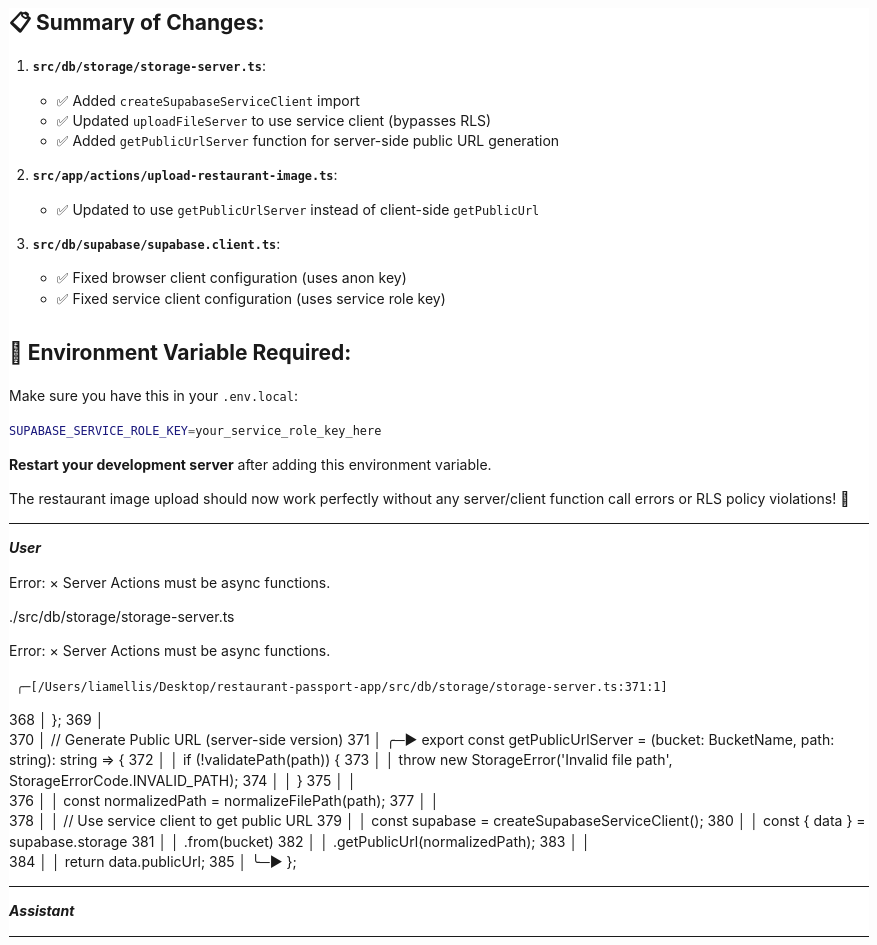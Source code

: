 ## 📋 **Summary of Changes:**

1. **`src/db/storage/storage-server.ts`**:
   - ✅ Added `createSupabaseServiceClient` import
   - ✅ Updated `uploadFileServer` to use service client (bypasses RLS)
   - ✅ Added `getPublicUrlServer` function for server-side public URL generation

2. **`src/app/actions/upload-restaurant-image.ts`**:
   - ✅ Updated to use `getPublicUrlServer` instead of client-side `getPublicUrl`

3. **`src/db/supabase/supabase.client.ts`**:
   - ✅ Fixed browser client configuration (uses anon key)
   - ✅ Fixed service client configuration (uses service role key)

## 🔑 **Environment Variable Required:**

Make sure you have this in your `.env.local`:
```bash
SUPABASE_SERVICE_ROLE_KEY=your_service_role_key_here
```

**Restart your development server** after adding this environment variable.

The restaurant image upload should now work perfectly without any server/client function call errors or RLS policy violations! 🎉

---

_**User**_

Error:   × Server Actions must be async functions.

./src/db/storage/storage-server.ts

Error:   × Server Actions must be async functions.

     ╭─[/Users/liamellis/Desktop/restaurant-passport-app/src/db/storage/storage-server.ts:371:1]
 368 │     };
 369 │     
 370 │     // Generate Public URL (server-side version)
 371 │ ╭─▶ export const getPublicUrlServer = (bucket: BucketName, path: string): string => {
 372 │ │     if (!validatePath(path)) {
 373 │ │       throw new StorageError('Invalid file path', StorageErrorCode.INVALID_PATH);
 374 │ │     }
 375 │ │   
 376 │ │     const normalizedPath = normalizeFilePath(path);
 377 │ │     
 378 │ │     // Use service client to get public URL
 379 │ │     const supabase = createSupabaseServiceClient();
 380 │ │     const { data } = supabase.storage
 381 │ │       .from(bucket)
 382 │ │       .getPublicUrl(normalizedPath);
 383 │ │   
 384 │ │     return data.publicUrl;
 385 │ ╰─▶ };

---

_**Assistant**_



---

